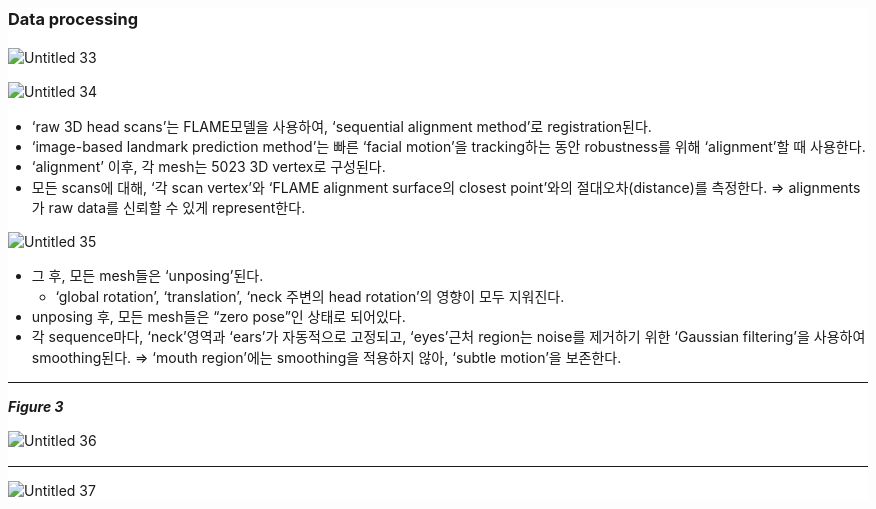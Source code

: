 ### Data processing

![Untitled 33](https://github.com/gihuni99/gihuni99.github.io/assets/90080065/b2a7daff-aa0c-450f-b0e5-37f541b92aec)

![Untitled 34](https://github.com/gihuni99/gihuni99.github.io/assets/90080065/d88a32a1-ef8a-4afd-9ea0-90b299e1263b)

- ‘raw 3D head scans’는 FLAME모델을 사용하여, ‘sequential alignment method’로 registration된다.
- ‘image-based landmark prediction method’는 빠른 ‘facial motion’을 tracking하는 동안 robustness를 위해 ‘alignment’할 때 사용한다.
- ‘alignment’ 이후, 각 mesh는 5023 3D vertex로 구성된다.
- 모든 scans에 대해, ‘각 scan vertex’와 ‘FLAME alignment surface의 closest point’와의 절대오차(distance)를 측정한다.
⇒ alignments가 raw data를 신뢰할 수 있게 represent한다.

![Untitled 35](https://github.com/gihuni99/gihuni99.github.io/assets/90080065/99a776ab-c43d-48d2-8997-ef2fcbbb63a3)

- 그 후, 모든 mesh들은 ‘unposing’된다.
    - ‘global rotation’, ‘translation’, ‘neck 주변의 head rotation’의 영향이 모두 지워진다.
- unposing 후, 모든 mesh들은 “zero pose”인 상태로 되어있다.
- 각 sequence마다, ‘neck’영역과 ‘ears’가 자동적으로 고정되고, ‘eyes’근처 region는 noise를 제거하기 위한 ‘Gaussian filtering’을 사용하여 smoothing된다.
⇒ ‘mouth region’에는 smoothing을 적용하지 않아, ‘subtle motion’을 보존한다.

---

***Figure 3***

![Untitled 36](https://github.com/gihuni99/gihuni99.github.io/assets/90080065/0be3a508-7868-48c8-bca8-e6f5d8fcd2d0)

---

![Untitled 37](https://github.com/gihuni99/gihuni99.github.io/assets/90080065/985b0262-6926-4ab8-9f09-3d3cb38f856f)